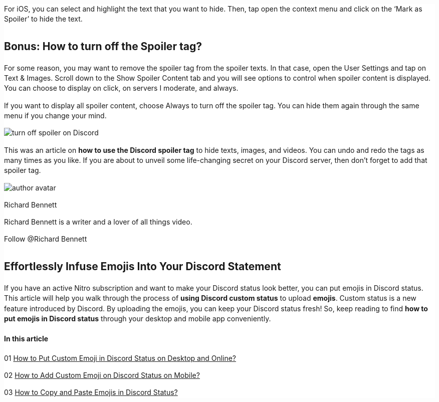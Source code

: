 For iOS, you can select and highlight the text that you want to hide. Then, tap open the context menu and click on the ‘Mark as Spoiler’ to hide the text.

## Bonus: How to turn off the Spoiler tag?

For some reason, you may want to remove the spoiler tag from the spoiler texts. In that case, open the User Settings and tap on Text & Images. Scroll down to the Show Spoiler Content tab and you will see options to control when spoiler content is displayed. You can choose to display on click, on servers I moderate, and always.

If you want to display all spoiler content, choose Always to turn off the spoiler tag. You can hide them again through the same menu if you change your mind.

![turn off spoiler on Discord  ](https://images.wondershare.com/filmora/article-images/turn-off-spoiler-feature-discord.jpg)

This was an article on **how to use the Discord spoiler tag** to hide texts, images, and videos. You can undo and redo the tags as many times as you like. If you are about to unveil some life-changing secret on your Discord server, then don’t forget to add that spoiler tag.

![author avatar](https://images.wondershare.com/filmora/article-images/richard-bennett.jpg)

Richard Bennett

Richard Bennett is a writer and a lover of all things video.

Follow @Richard Bennett

<ins class="adsbygoogle"
     style="display:block"
     data-ad-format="autorelaxed"
     data-ad-client="ca-pub-7571918770474297"
     data-ad-slot="1223367746"></ins>

<ins class="adsbygoogle"
     style="display:block"
     data-ad-format="autorelaxed"
     data-ad-client="ca-pub-7571918770474297"
     data-ad-slot="1223367746"></ins>

## Effortlessly Infuse Emojis Into Your Discord Statement

If you have an active Nitro subscription and want to make your Discord status look better, you can put emojis in Discord status. This article will help you walk through the process of **using Discord custom status** to upload **emojis**. Custom status is a new feature introduced by Discord. By uploading the emojis, you can keep your Discord status fresh! So, keep reading to find **how to put emojis in Discord status** through your desktop and mobile app conveniently.

#### In this article

01 [How to Put Custom Emoji in Discord Status on Desktop and Online?](#part1)

02 [How to Add Custom Emoji on Discord Status on Mobile?](#part2)

03 [How to Copy and Paste Emojis in Discord Status?](#part3)
